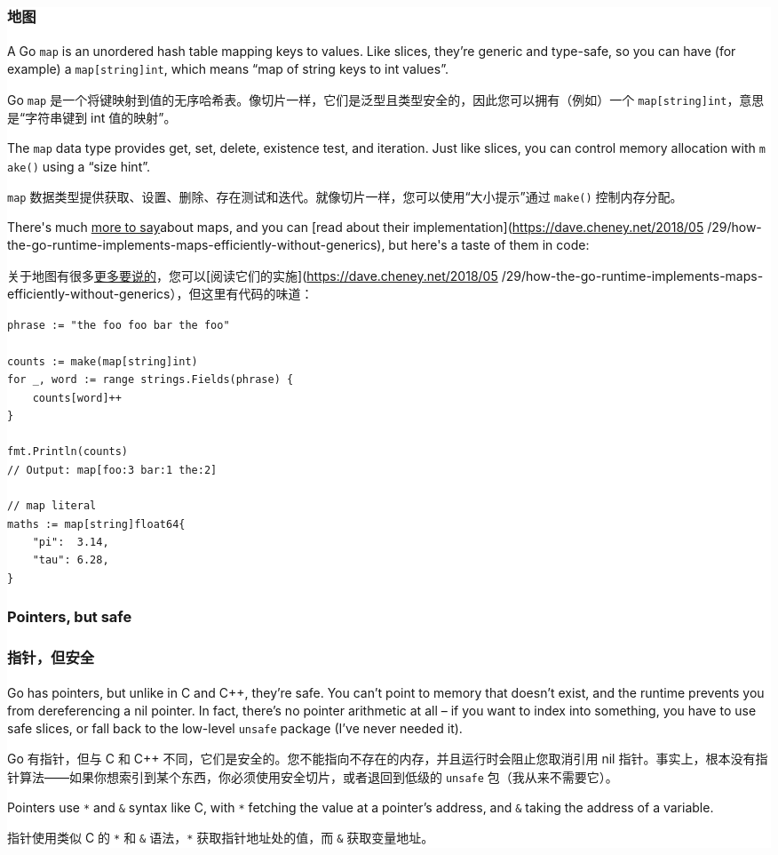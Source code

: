### 地图

A Go `map` is an unordered hash table mapping keys to values. Like slices, they’re generic and type-safe, so you can have (for example) a `map[string]int`, which means “map of string keys to int values”.

Go `map` 是一个将键映射到值的无序哈希表。像切片一样，它们是泛型且类型安全的，因此您可以拥有（例如）一个 `map[string]int`，意思是“字符串键到 int 值的映射”。

The `map` data type provides get, set, delete, existence test, and iteration. Just like slices, you can control memory allocation with `make()` using a “size hint”.

`map` 数据类型提供获取、设置、删除、存在测试和迭代。就像切片一样，您可以使用“大小提示”通过 `make()` 控制内存分配。

There's much [more to say](https://golang.org/doc/effective_go.html#maps)about maps, and you can [read about their implementation](https://dave.cheney.net/2018/05 /29/how-the-go-runtime-implements-maps-efficiently-without-generics), but here's a taste of them in code:

关于地图有很多[更多要说的](https://golang.org/doc/effective_go.html#maps)，您可以[阅读它们的实施](https://dave.cheney.net/2018/05 /29/how-the-go-runtime-implements-maps-efficiently-without-generics），但这里有代码的味道：

```
phrase := "the foo foo bar the foo"

counts := make(map[string]int)
for _, word := range strings.Fields(phrase) {
    counts[word]++
}

fmt.Println(counts)
// Output: map[foo:3 bar:1 the:2]

// map literal
maths := map[string]float64{
    "pi":  3.14,
    "tau": 6.28,
}
```


### Pointers, but safe

### 指针，但安全

Go has pointers, but unlike in C and C++, they’re safe. You can’t  point to memory that doesn’t exist, and the runtime prevents you from  dereferencing a nil pointer. In fact, there’s no pointer arithmetic at  all – if you want to index into something, you have to use safe slices,  or fall back to the low-level `unsafe` package (I’ve never needed it).

Go 有指针，但与 C 和 C++ 不同，它们是安全的。您不能指向不存在的内存，并且运行时会阻止您取消引用 nil 指针。事实上，根本没有指针算法——如果你想索引到某个东西，你必须使用安全切片，或者退回到低级的 `unsafe` 包（我从来不需要它）。

Pointers use `*` and `&` syntax like C, with `*` fetching the value at a pointer’s address, and `&` taking the address of a variable.

指针使用类似 C 的 `*` 和 `&` 语法，`*` 获取指针地址处的值，而 `&` 获取变量地址。
